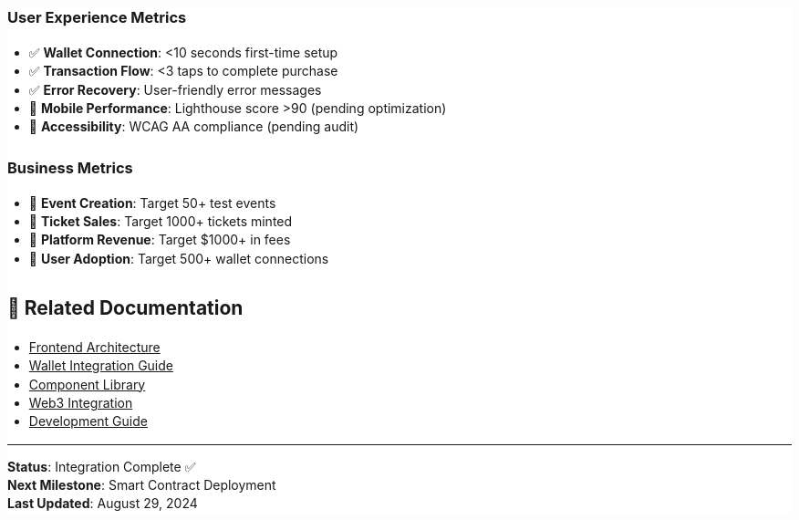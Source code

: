 ### User Experience Metrics
- ✅ **Wallet Connection**: <10 seconds first-time setup
- ✅ **Transaction Flow**: <3 taps to complete purchase
- ✅ **Error Recovery**: User-friendly error messages
- 🔄 **Mobile Performance**: Lighthouse score >90 (pending optimization)
- 🔄 **Accessibility**: WCAG AA compliance (pending audit)

### Business Metrics
- 🔄 **Event Creation**: Target 50+ test events
- 🔄 **Ticket Sales**: Target 1000+ tickets minted
- 🔄 **Platform Revenue**: Target $1000+ in fees
- 🔄 **User Adoption**: Target 500+ wallet connections

## 🔗 Related Documentation

- [Frontend Architecture](./README.md)
- [Wallet Integration Guide](./wallet-integration.md)
- [Component Library](./components.md)
- [Web3 Integration](../web3/README.md)
- [Development Guide](../development/getting-started.md)

---

**Status**: Integration Complete ✅  
**Next Milestone**: Smart Contract Deployment  
**Last Updated**: August 29, 2024
